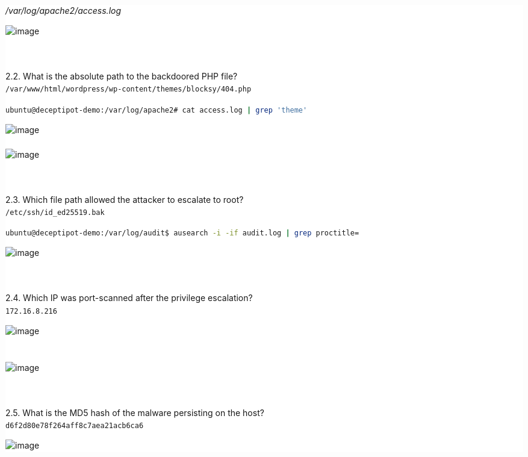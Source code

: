 <p><em>/var/log/apache2/access.log</em></p>

<img width="1328" height="285" alt="image" src="https://github.com/user-attachments/assets/d5317b2c-b68b-4287-8285-603668e691b3" />

<br>
<br>
<br>
<p>2.2. What is the absolute path to the backdoored PHP file?<br>
<code>/var/www/html/wordpress/wp-content/themes/blocksy/404.php</code></p>

```bash
ubuntu@deceptipot-demo:/var/log/apache2# cat access.log | grep 'theme'
```

<img width="1885" height="281" alt="image" src="https://github.com/user-attachments/assets/b599af74-1146-47ba-807a-5f2325207305" />

<br>
<br>

<img width="1802" height="194" alt="image" src="https://github.com/user-attachments/assets/87b35e6d-ed9f-4e05-abb6-19c53eb7935e" />

<br>
<br>
<br>
<p>2.3. Which file path allowed the attacker to escalate to root?<br>
<code>/etc/ssh/id_ed25519.bak</code></p>

```bash
ubuntu@deceptipot-demo:/var/log/audit$ ausearch -i -if audit.log | grep proctitle=
```

<img width="1288" height="511" alt="image" src="https://github.com/user-attachments/assets/27c6ed44-9326-4917-b59f-e36ad1e720e5" />

<br>
<br>
<br>
<p>2.4. Which IP was port-scanned after the privilege escalation?<br>
<code>172.16.8.216</code></p>

<img width="1257" height="627" alt="image" src="https://github.com/user-attachments/assets/d212e0c6-c340-4097-9e62-fd9968b16edc" />

<br>
<br>
<br>

<img width="1704" height="671" alt="image" src="https://github.com/user-attachments/assets/62c85479-801a-4ae9-97d9-ca9990f252f8" />

<br>
<br>
<br>
<p>2.5. What is the MD5 hash of the malware persisting on the host?<br>
<code>d6f2d80e78f264aff8c7aea21acb6ca6</code></p>

<img width="1675" height="419" alt="image" src="https://github.com/user-attachments/assets/4bd23249-733a-45c8-8876-f9ba0f302efe" />
